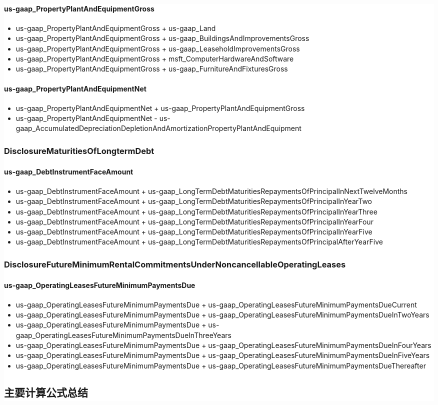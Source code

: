 #### us-gaap_PropertyPlantAndEquipmentGross

- us-gaap_PropertyPlantAndEquipmentGross + us-gaap_Land
- us-gaap_PropertyPlantAndEquipmentGross + us-gaap_BuildingsAndImprovementsGross
- us-gaap_PropertyPlantAndEquipmentGross + us-gaap_LeaseholdImprovementsGross
- us-gaap_PropertyPlantAndEquipmentGross + msft_ComputerHardwareAndSoftware
- us-gaap_PropertyPlantAndEquipmentGross + us-gaap_FurnitureAndFixturesGross

#### us-gaap_PropertyPlantAndEquipmentNet

- us-gaap_PropertyPlantAndEquipmentNet + us-gaap_PropertyPlantAndEquipmentGross
- us-gaap_PropertyPlantAndEquipmentNet - us-gaap_AccumulatedDepreciationDepletionAndAmortizationPropertyPlantAndEquipment

### DisclosureMaturitiesOfLongtermDebt

#### us-gaap_DebtInstrumentFaceAmount

- us-gaap_DebtInstrumentFaceAmount + us-gaap_LongTermDebtMaturitiesRepaymentsOfPrincipalInNextTwelveMonths
- us-gaap_DebtInstrumentFaceAmount + us-gaap_LongTermDebtMaturitiesRepaymentsOfPrincipalInYearTwo
- us-gaap_DebtInstrumentFaceAmount + us-gaap_LongTermDebtMaturitiesRepaymentsOfPrincipalInYearThree
- us-gaap_DebtInstrumentFaceAmount + us-gaap_LongTermDebtMaturitiesRepaymentsOfPrincipalInYearFour
- us-gaap_DebtInstrumentFaceAmount + us-gaap_LongTermDebtMaturitiesRepaymentsOfPrincipalInYearFive
- us-gaap_DebtInstrumentFaceAmount + us-gaap_LongTermDebtMaturitiesRepaymentsOfPrincipalAfterYearFive

### DisclosureFutureMinimumRentalCommitmentsUnderNoncancellableOperatingLeases

#### us-gaap_OperatingLeasesFutureMinimumPaymentsDue

- us-gaap_OperatingLeasesFutureMinimumPaymentsDue + us-gaap_OperatingLeasesFutureMinimumPaymentsDueCurrent
- us-gaap_OperatingLeasesFutureMinimumPaymentsDue + us-gaap_OperatingLeasesFutureMinimumPaymentsDueInTwoYears
- us-gaap_OperatingLeasesFutureMinimumPaymentsDue + us-gaap_OperatingLeasesFutureMinimumPaymentsDueInThreeYears
- us-gaap_OperatingLeasesFutureMinimumPaymentsDue + us-gaap_OperatingLeasesFutureMinimumPaymentsDueInFourYears
- us-gaap_OperatingLeasesFutureMinimumPaymentsDue + us-gaap_OperatingLeasesFutureMinimumPaymentsDueInFiveYears
- us-gaap_OperatingLeasesFutureMinimumPaymentsDue + us-gaap_OperatingLeasesFutureMinimumPaymentsDueThereafter

## 主要计算公式总结

